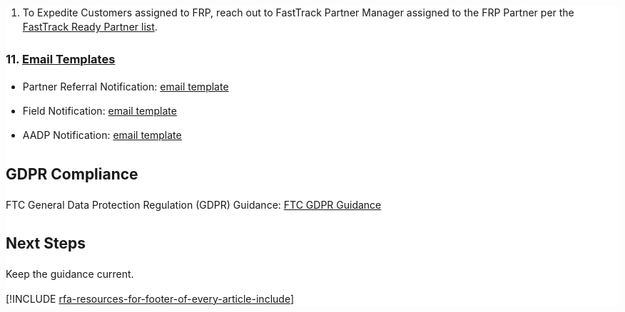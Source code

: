 1. To Expedite Customers assigned to FRP, reach out to FastTrack Partner Manager assigned to the FRP Partner per the [FastTrack Ready Partner list](https://aka.ms/FRPPBIList).

### 11. [Email Templates](#11-email-templates)

- Partner Referral Notification: [email template](https://microsoft.sharepoint.com/teams/FastTrackAssignmentTeamLeads/Shared%20Documents/AiR%20Leads/Gateway%20RFA%20Team%20GitHub%20files/referral-notification-email-template.msg)

- Field Notification: [email template](https://microsoft.sharepoint.com/teams/FastTrackAssignmentTeamLeads/Shared%20Documents/AiR%20Leads/Gateway%20RFA%20Team%20GitHub%20files/referral-field-notification-email-template.msg)

- AADP Notification: [email template](https://microsoft.sharepoint.com/teams/FastTrackAssignmentTeamLeads/Shared%20Documents/AiR%20Leads/Gateway%20RFA%20Team%20GitHub%20files/referral-aadp-notification-email-template.msg)

## GDPR Compliance​

FTC General Data Protection Regulation (GDPR) Guidance: [FTC GDPR Guidance](https://microsoft.sharepoint.com/:w:/r/teams/ftccm/_layouts/15/Doc.aspx?sourcedoc=%7BE857ED81-F353-4654-8CEA-5CB410A4D00B%7D&file=General%20Data%20Protection%20Regulation.docx&action=default&mobileredirect=true)

## Next Steps

Keep the guidance current.

[!INCLUDE [rfa-resources-for-footer-of-every-article-include](includes/rfa-resources-for-footer-of-every-article-include.md)]
